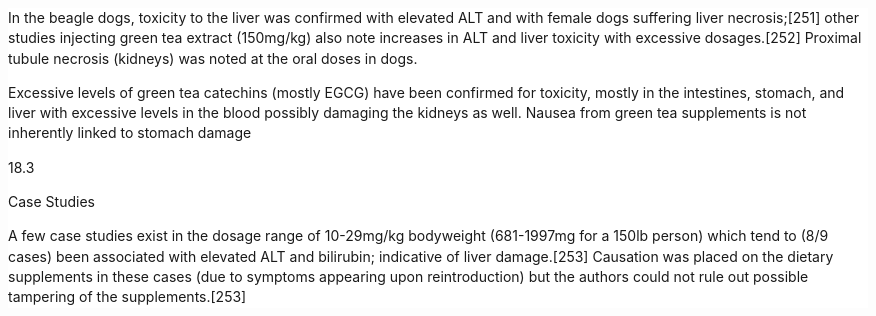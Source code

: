 In the beagle dogs, toxicity to the liver was confirmed with elevated ALT and with female dogs suffering liver necrosis;\[251] other studies injecting green tea extract (150mg/kg) also note increases in ALT and liver toxicity with excessive dosages.\[252] Proximal tubule necrosis (kidneys) was noted at the oral doses in dogs.


Excessive levels of green tea catechins (mostly EGCG) have been confirmed for toxicity, mostly in the intestines, stomach, and liver with excessive levels in the blood possibly damaging the kidneys as well. Nausea from green tea supplements is not inherently linked to stomach damage


18.3

Case Studies

A few case studies exist in the dosage range of 10\-29mg/kg bodyweight (681\-1997mg for a 150lb person) which tend to (8/9 cases) been associated with elevated ALT and bilirubin; indicative of liver damage.\[253] Causation was placed on the dietary supplements in these cases (due to symptoms appearing upon reintroduction) but the authors could not rule out possible tampering of the supplements.\[253]
